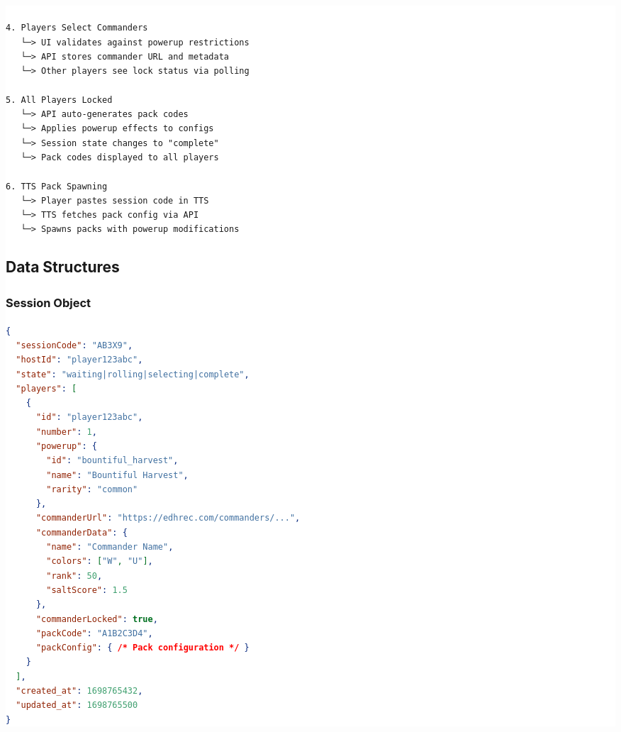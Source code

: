 ```

4. Players Select Commanders
   └─> UI validates against powerup restrictions
   └─> API stores commander URL and metadata
   └─> Other players see lock status via polling

5. All Players Locked
   └─> API auto-generates pack codes
   └─> Applies powerup effects to configs
   └─> Session state changes to "complete"
   └─> Pack codes displayed to all players

6. TTS Pack Spawning
   └─> Player pastes session code in TTS
   └─> TTS fetches pack config via API
   └─> Spawns packs with powerup modifications
```

## Data Structures

### Session Object
```json
{
  "sessionCode": "AB3X9",
  "hostId": "player123abc",
  "state": "waiting|rolling|selecting|complete",
  "players": [
    {
      "id": "player123abc",
      "number": 1,
      "powerup": {
        "id": "bountiful_harvest",
        "name": "Bountiful Harvest",
        "rarity": "common"
      },
      "commanderUrl": "https://edhrec.com/commanders/...",
      "commanderData": {
        "name": "Commander Name",
        "colors": ["W", "U"],
        "rank": 50,
        "saltScore": 1.5
      },
      "commanderLocked": true,
      "packCode": "A1B2C3D4",
      "packConfig": { /* Pack configuration */ }
    }
  ],
  "created_at": 1698765432,
  "updated_at": 1698765500
}
```
